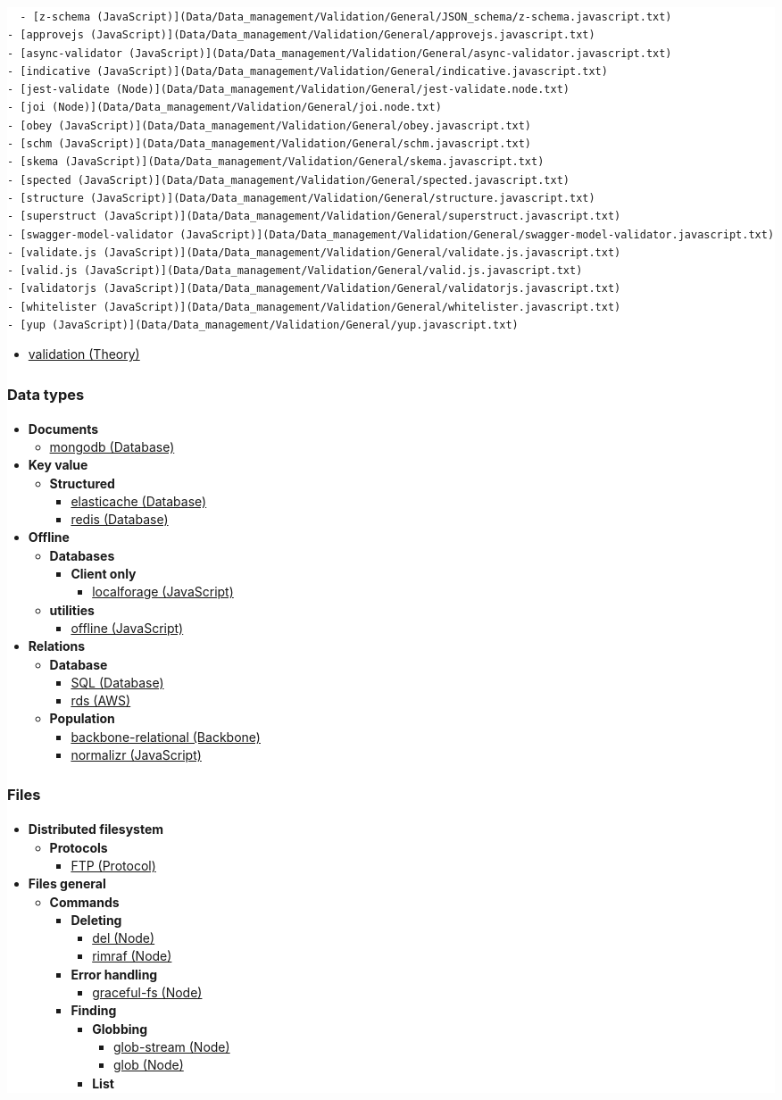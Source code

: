       - [z-schema (JavaScript)](Data/Data_management/Validation/General/JSON_schema/z-schema.javascript.txt)
    - [approvejs (JavaScript)](Data/Data_management/Validation/General/approvejs.javascript.txt)
    - [async-validator (JavaScript)](Data/Data_management/Validation/General/async-validator.javascript.txt)
    - [indicative (JavaScript)](Data/Data_management/Validation/General/indicative.javascript.txt)
    - [jest-validate (Node)](Data/Data_management/Validation/General/jest-validate.node.txt)
    - [joi (Node)](Data/Data_management/Validation/General/joi.node.txt)
    - [obey (JavaScript)](Data/Data_management/Validation/General/obey.javascript.txt)
    - [schm (JavaScript)](Data/Data_management/Validation/General/schm.javascript.txt)
    - [skema (JavaScript)](Data/Data_management/Validation/General/skema.javascript.txt)
    - [spected (JavaScript)](Data/Data_management/Validation/General/spected.javascript.txt)
    - [structure (JavaScript)](Data/Data_management/Validation/General/structure.javascript.txt)
    - [superstruct (JavaScript)](Data/Data_management/Validation/General/superstruct.javascript.txt)
    - [swagger-model-validator (JavaScript)](Data/Data_management/Validation/General/swagger-model-validator.javascript.txt)
    - [validate.js (JavaScript)](Data/Data_management/Validation/General/validate.js.javascript.txt)
    - [valid.js (JavaScript)](Data/Data_management/Validation/General/valid.js.javascript.txt)
    - [validatorjs (JavaScript)](Data/Data_management/Validation/General/validatorjs.javascript.txt)
    - [whitelister (JavaScript)](Data/Data_management/Validation/General/whitelister.javascript.txt)
    - [yup (JavaScript)](Data/Data_management/Validation/General/yup.javascript.txt)
  - [validation (Theory)](Data/Data_management/Validation/validation.theory.txt)

### Data types

- __Documents__
  - [mongodb (Database)](Data/Data_types/Documents/mongodb.database.txt)
- __Key value__
  - __Structured__
    - [elasticache (Database)](Data/Data_types/Key_value/Structured/elasticache.database.txt)
    - [redis (Database)](Data/Data_types/Key_value/Structured/redis.database.txt)
- __Offline__
  - __Databases__
    - __Client only__
      - [localforage (JavaScript)](Data/Data_types/Offline/Databases/Client_only/localforage.javascript.txt)
  - __utilities__
    - [offline (JavaScript)](Data/Data_types/Offline/utilities/offline.javascript.txt)
- __Relations__
  - __Database__
    - [SQL (Database)](Data/Data_types/Relations/Database/SQL.database.txt)
    - [rds (AWS)](Data/Data_types/Relations/Database/rds.aws.txt)
  - __Population__
    - [backbone-relational (Backbone)](Data/Data_types/Relations/Population/backbone-relational.backbone.txt)
    - [normalizr (JavaScript)](Data/Data_types/Relations/Population/normalizr.javascript.txt)

### Files

- __Distributed filesystem__
  - __Protocols__
    - [FTP (Protocol)](Data/Files/Distributed_filesystem/Protocols/FTP.protocol.txt)
- __Files general__
  - __Commands__
    - __Deleting__
      - [del (Node)](Data/Files/Files_general/Commands/Deleting/del.node.txt)
      - [rimraf (Node)](Data/Files/Files_general/Commands/Deleting/rimraf.node.txt)
    - __Error handling__
      - [graceful-fs (Node)](Data/Files/Files_general/Commands/Error_handling/graceful-fs.node.txt)
    - __Finding__
      - __Globbing__
        - [glob-stream (Node)](Data/Files/Files_general/Commands/Finding/Globbing/glob-stream.node.txt)
        - [glob (Node)](Data/Files/Files_general/Commands/Finding/Globbing/glob.node.txt)
      - __List__